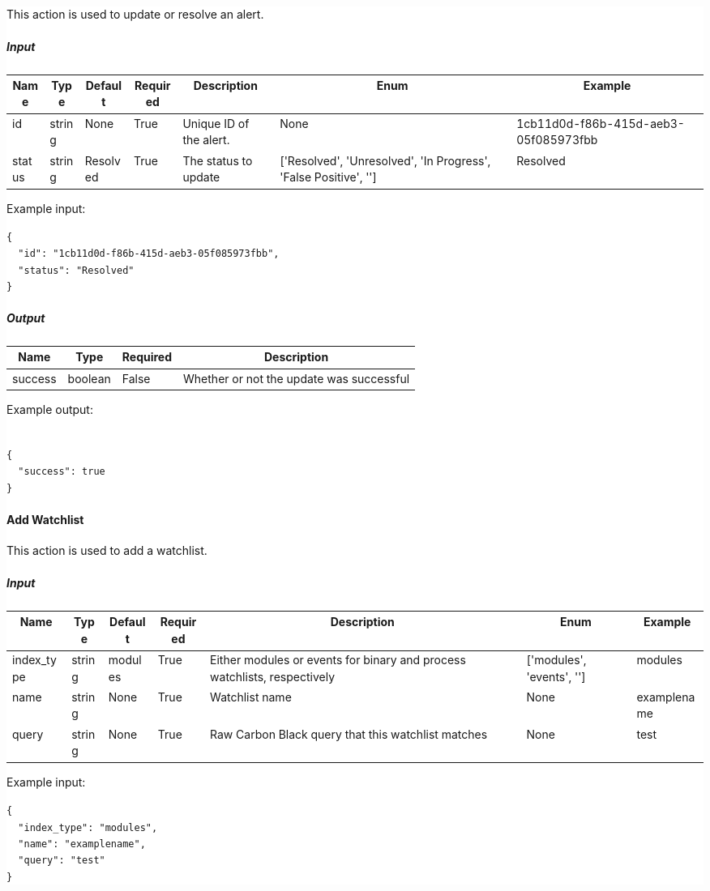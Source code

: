 This action is used to update or resolve an alert.

##### Input

|Name|Type|Default|Required|Description|Enum|Example|
|----|----|-------|--------|-----------|----|-------|
|id|string|None|True|Unique ID of the alert. |None|1cb11d0d-f86b-415d-aeb3-05f085973fbb|
|status|string|Resolved|True|The status to update|['Resolved', 'Unresolved', 'In Progress', 'False Positive', '']|Resolved|

Example input:

```
{
  "id": "1cb11d0d-f86b-415d-aeb3-05f085973fbb",
  "status": "Resolved"
}
```

##### Output

|Name|Type|Required|Description|
|----|----|--------|-----------|
|success|boolean|False|Whether or not the update was successful|

Example output:

```

{
  "success": true
}

```

#### Add Watchlist

This action is used to add a watchlist.

##### Input

|Name|Type|Default|Required|Description|Enum|Example|
|----|----|-------|--------|-----------|----|-------|
|index_type|string|modules|True|Either modules or events for binary and process watchlists, respectively|['modules', 'events', '']|modules|
|name|string|None|True|Watchlist name|None|examplename|
|query|string|None|True|Raw Carbon Black query that this watchlist matches|None|test|

Example input:

```
{
  "index_type": "modules",
  "name": "examplename",
  "query": "test"
}
```
